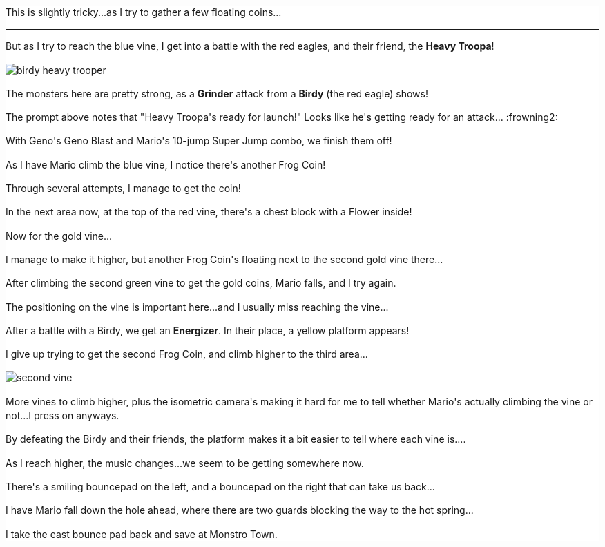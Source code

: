 This is slightly tricky...as I try to gather a few floating coins...

<a name="5"></a>

---

But as I try to reach the blue vine, I get into a battle with the red eagles, and their friend, the **Heavy Troopa**!

<img src="https://i.imgur.com/tiyw29e.png" alt="birdy heavy trooper" width="360" height="270" id="liveblog" />

The monsters here are pretty strong, as a **Grinder** attack from a **Birdy** (the red eagle) shows!

The prompt above notes that "Heavy Troopa's ready for launch!" Looks like he's getting ready for an attack... :frowning2:

With Geno's Geno Blast and Mario's 10-jump Super Jump combo, we finish them off!

As I have Mario climb the blue vine, I notice there's another Frog Coin!

Through several attempts, I manage to get the coin!

In the next area now, at the top of the red vine, there's a chest block with a Flower inside!

Now for the gold vine...

I manage to make it higher, but another Frog Coin's floating next to the second gold vine there...

After climbing the second green vine to get the gold coins, Mario falls, and I try again.

The positioning on the vine is important here...and I usually miss reaching the vine...

After a battle with a Birdy, we get an **Energizer**. In their place, a yellow platform appears!

I give up trying to get the second Frog Coin, and climb higher to the third area...

<img src="https://i.imgur.com/cMnz36h.png" alt="second vine" width="360" height="270" id="liveblog" />

More vines to climb higher, plus the isometric camera's making it hard for me to tell whether Mario's actually climbing the vine or not...I press on anyways.

By defeating the Birdy and their friends, the platform makes it a bit easier to tell where each vine is....

As I reach higher, [the music changes](https://youtu.be/5LYwswH1bQA)...we seem to be getting somewhere now.

There's a smiling bouncepad on the left, and a bouncepad on the right that can take us back...

I have Mario fall down the hole ahead, where there are two guards blocking the way to the hot spring...

I take the east bounce pad back and save at Monstro Town.